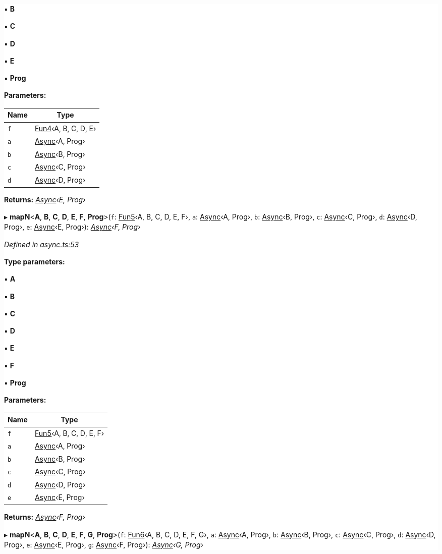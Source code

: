 ▪ **B**

▪ **C**

▪ **D**

▪ **E**

▪ **Prog**

**Parameters:**

Name | Type |
------ | ------ |
`f` | [Fun4](_types_functions_.md#fun4)‹A, B, C, D, E› |
`a` | [Async](_async_.md#async)‹A, Prog› |
`b` | [Async](_async_.md#async)‹B, Prog› |
`c` | [Async](_async_.md#async)‹C, Prog› |
`d` | [Async](_async_.md#async)‹D, Prog› |

**Returns:** *[Async](_async_.md#async)‹E, Prog›*

▸ **mapN**<**A**, **B**, **C**, **D**, **E**, **F**, **Prog**>(`f`: [Fun5](_types_functions_.md#fun5)‹A, B, C, D, E, F›, `a`: [Async](_async_.md#async)‹A, Prog›, `b`: [Async](_async_.md#async)‹B, Prog›, `c`: [Async](_async_.md#async)‹C, Prog›, `d`: [Async](_async_.md#async)‹D, Prog›, `e`: [Async](_async_.md#async)‹E, Prog›): *[Async](_async_.md#async)‹F, Prog›*

*Defined in [async.ts:53](https://github.com/fponticelli/tempo/blob/master/std/src/async.ts#L53)*

**Type parameters:**

▪ **A**

▪ **B**

▪ **C**

▪ **D**

▪ **E**

▪ **F**

▪ **Prog**

**Parameters:**

Name | Type |
------ | ------ |
`f` | [Fun5](_types_functions_.md#fun5)‹A, B, C, D, E, F› |
`a` | [Async](_async_.md#async)‹A, Prog› |
`b` | [Async](_async_.md#async)‹B, Prog› |
`c` | [Async](_async_.md#async)‹C, Prog› |
`d` | [Async](_async_.md#async)‹D, Prog› |
`e` | [Async](_async_.md#async)‹E, Prog› |

**Returns:** *[Async](_async_.md#async)‹F, Prog›*

▸ **mapN**<**A**, **B**, **C**, **D**, **E**, **F**, **G**, **Prog**>(`f`: [Fun6](_types_functions_.md#fun6)‹A, B, C, D, E, F, G›, `a`: [Async](_async_.md#async)‹A, Prog›, `b`: [Async](_async_.md#async)‹B, Prog›, `c`: [Async](_async_.md#async)‹C, Prog›, `d`: [Async](_async_.md#async)‹D, Prog›, `e`: [Async](_async_.md#async)‹E, Prog›, `g`: [Async](_async_.md#async)‹F, Prog›): *[Async](_async_.md#async)‹G, Prog›*
